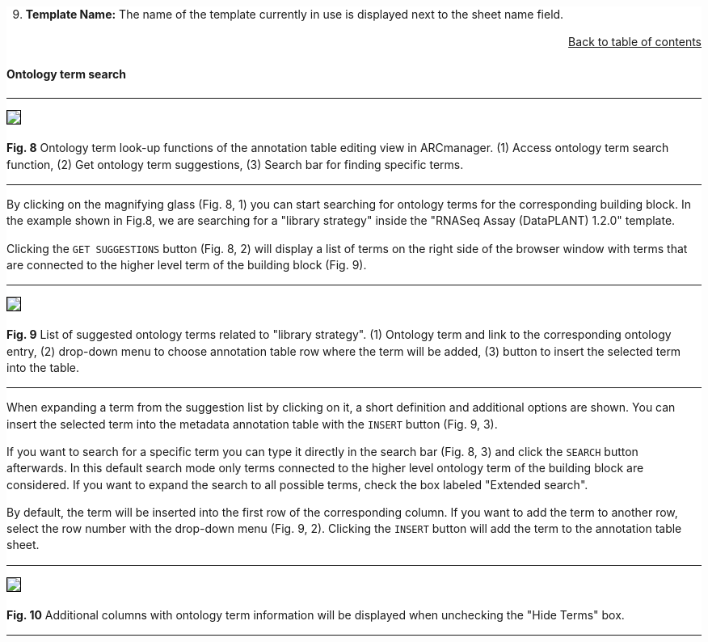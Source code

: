 9. **Template Name:** The name of the template currently in use is displayed next to the sheet name field.

<div style="text-align: right">

[Back to table of contents](#contents)

</div>

#### Ontology term search

---

<img src="../img/ARCmanager_addingmetadata_exp_term_srch.png" width="500px" style="border: 1px solid  black;" />

**Fig. 8** Ontology term look-up functions of the annotation table editing view in ARCmanager. (1) Access ontology term search function, (2) Get ontology term suggestions, (3) Search bar for finding specific terms.

---

By clicking on the magnifying glass (Fig. 8, 1) you can start searching for ontology terms for the corresponding building block. In the example shown in Fig.8, we are searching for a "library strategy" inside the "RNASeq Assay (DataPLANT) 1.2.0" template.

Clicking the `GET SUGGESTIONS` button (Fig. 8, 2) will display a list of terms on the right side of the browser window with terms that are connected to the higher level term of the building block (Fig. 9).

---

<img src="../img/ARCmanager_addingmetadata_exp_term_selct.png" width="500px" style="border: 1px solid  black;" />

**Fig. 9** List of suggested ontology terms related to "library strategy". (1) Ontology term and link to the corresponding ontology entry, (2) drop-down menu to choose annotation table row where the term will be added, (3) button to insert the selected term into the table.

---

When expanding a term from the suggestion list by clicking on it, a short definition and additional options are shown. You can insert the selected term into the metadata annotation table with the `INSERT` button (Fig. 9, 3).

If you want to search for a specific term you can type it directly in the search bar (Fig. 8, 3) and click the `SEARCH` button afterwards. In this default search mode only terms connected to the higher level ontology term of the building block are considered. If you want to expand the search to all possible terms, check the box labeled "Extended search".

By default, the term will be inserted into the first row of the corresponding column. If you want to add the term to another row, select the row number with the drop-down menu (Fig. 9, 2). Clicking the `INSERT` button will add the term to the annotation table sheet.

---

<img src="../img/ARCmanager_addingmetadata_exp_term_insrtd.png" width="500px" style="border: 1px solid  black;" />

**Fig. 10** Additional columns with ontology term information will be displayed when unchecking the "Hide Terms" box.

---